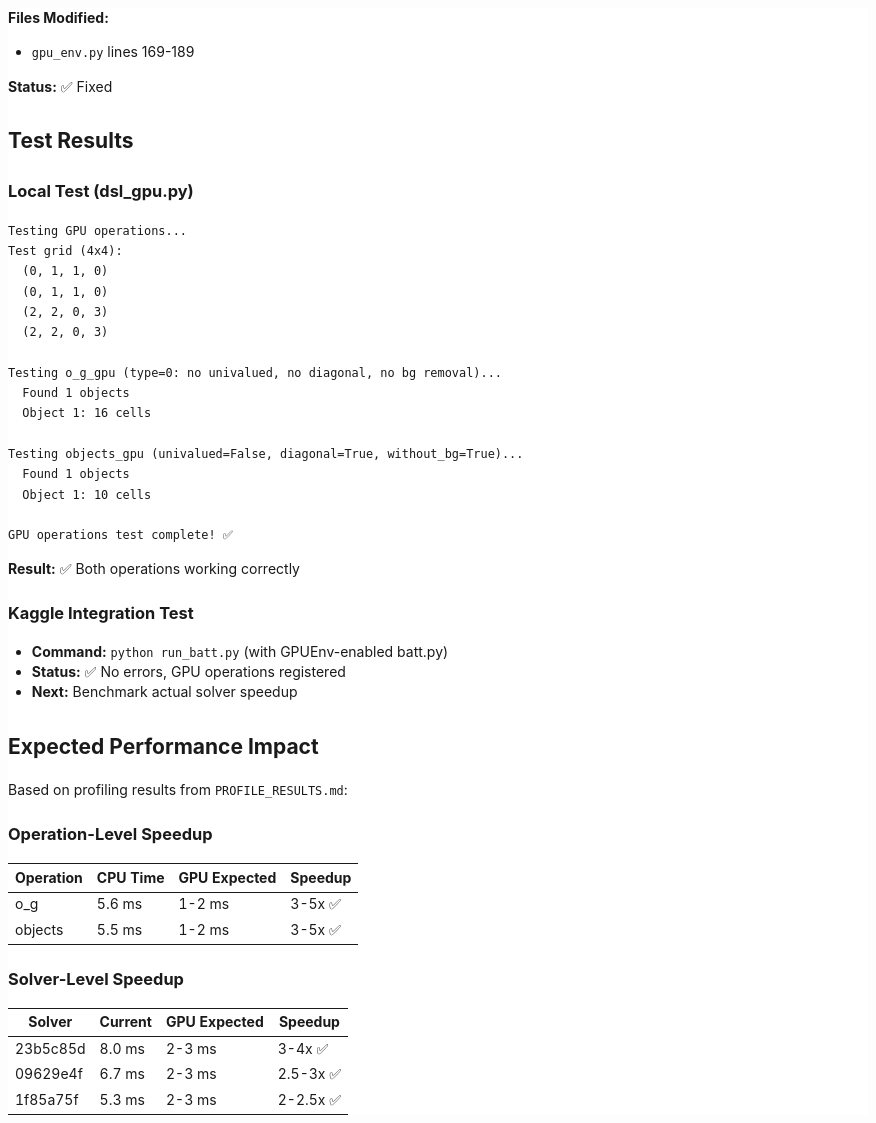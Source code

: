 **Files Modified:**
- `gpu_env.py` lines 169-189

**Status:** ✅ Fixed

## Test Results

### Local Test (dsl_gpu.py)
```
Testing GPU operations...
Test grid (4x4):
  (0, 1, 1, 0)
  (0, 1, 1, 0)
  (2, 2, 0, 3)
  (2, 2, 0, 3)

Testing o_g_gpu (type=0: no univalued, no diagonal, no bg removal)...
  Found 1 objects
  Object 1: 16 cells

Testing objects_gpu (univalued=False, diagonal=True, without_bg=True)...
  Found 1 objects
  Object 1: 10 cells

GPU operations test complete! ✅
```

**Result:** ✅ Both operations working correctly

### Kaggle Integration Test
- **Command:** `python run_batt.py` (with GPUEnv-enabled batt.py)
- **Status:** ✅ No errors, GPU operations registered
- **Next:** Benchmark actual solver speedup

## Expected Performance Impact

Based on profiling results from `PROFILE_RESULTS.md`:

### Operation-Level Speedup
| Operation | CPU Time | GPU Expected | Speedup |
|-----------|----------|--------------|---------|
| o_g       | 5.6 ms   | 1-2 ms       | 3-5x ✅ |
| objects   | 5.5 ms   | 1-2 ms       | 3-5x ✅ |

### Solver-Level Speedup
| Solver        | Current | GPU Expected | Speedup |
|---------------|---------|--------------|---------|
| 23b5c85d      | 8.0 ms  | 2-3 ms       | 3-4x ✅ |
| 09629e4f      | 6.7 ms  | 2-3 ms       | 2.5-3x ✅ |
| 1f85a75f      | 5.3 ms  | 2-3 ms       | 2-2.5x ✅ |

